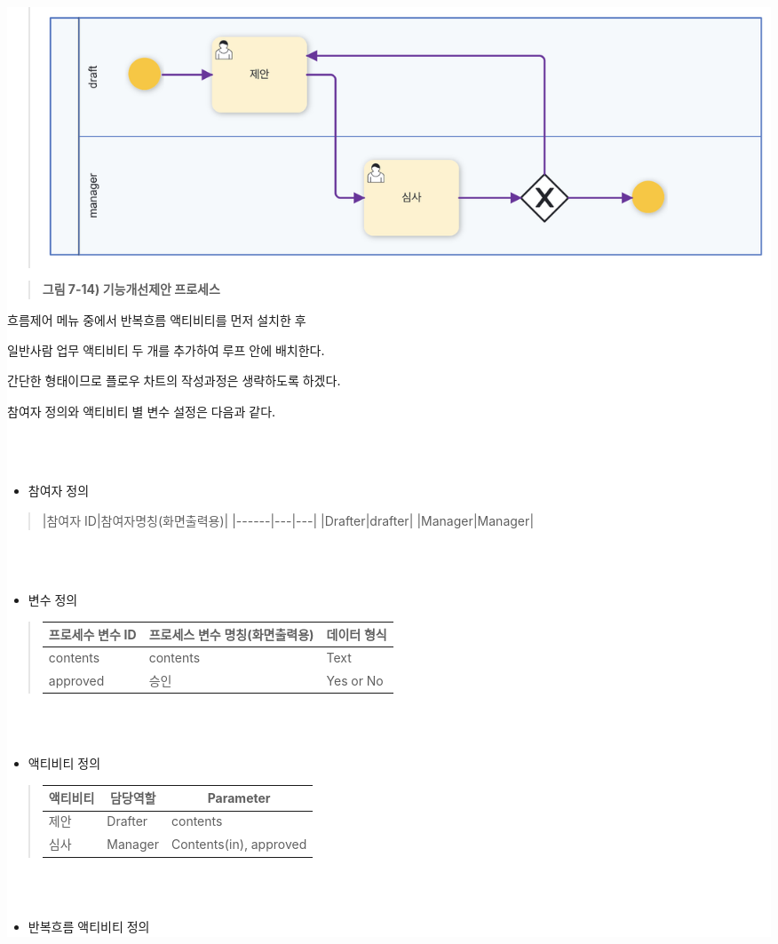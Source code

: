 >![](../../uengine-image/92-1.png)

>**그림 7-14) 기능개선제안 프로세스**

흐름제어 메뉴 중에서 반복흐름 액티비티를 먼저 설치한 후

일반사람 업무 액티비티 두 개를 추가하여 루프 안에 배치한다.

간단한 형태이므로 플로우 차트의 작성과정은 생략하도록 하겠다.

참여자 정의와 액티비티 별 변수 설정은 다음과 같다.

<br><br>

- 참여자 정의

>|참여자 ID|참여자명칭(화면출력용)|
>|------|---|---|
>|Drafter|drafter|
>|Manager|Manager|

<br><br>

- 변수 정의

>|프로세수 변수 ID|프로세스 변수 명칭(화면출력용)|데이터 형식|
>|------|---|---|
>|contents|contents|Text|
>|approved|승인|Yes or No|

<br><br>

- 액티비티 정의

>|액티비티|담당역할|Parameter|
>|------|---|---|
>|제안|Drafter|contents|
>|심사|Manager|Contents(in), approved|

<br><br>

- 반복흐름 액티비티 정의
